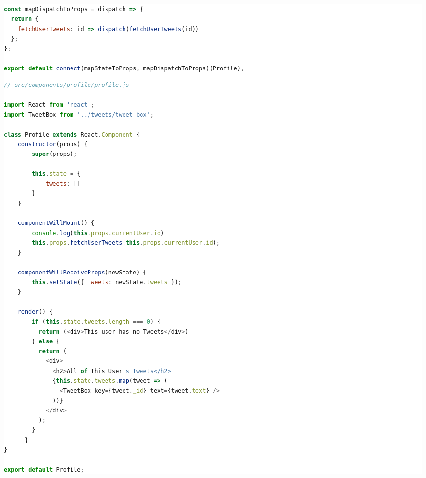 ```js
const mapDispatchToProps = dispatch => {
  return {
    fetchUserTweets: id => dispatch(fetchUserTweets(id))
  };
};

export default connect(mapStateToProps, mapDispatchToProps)(Profile);
```

```js
// src/components/profile/profile.js

import React from 'react';
import TweetBox from '../tweets/tweet_box';

class Profile extends React.Component {
    constructor(props) {
        super(props);

        this.state = {
            tweets: []
        }
    }
    
    componentWillMount() {
        console.log(this.props.currentUser.id)
        this.props.fetchUserTweets(this.props.currentUser.id);
    }

    componentWillReceiveProps(newState) {
        this.setState({ tweets: newState.tweets });
    }   
    
    render() {
        if (this.state.tweets.length === 0) {
          return (<div>This user has no Tweets</div>)
        } else {
          return (
            <div>
              <h2>All of This User's Tweets</h2>
              {this.state.tweets.map(tweet => (
                <TweetBox key={tweet._id} text={tweet.text} />
              ))}
            </div>
          );
        }
      }
}

export default Profile;
```
